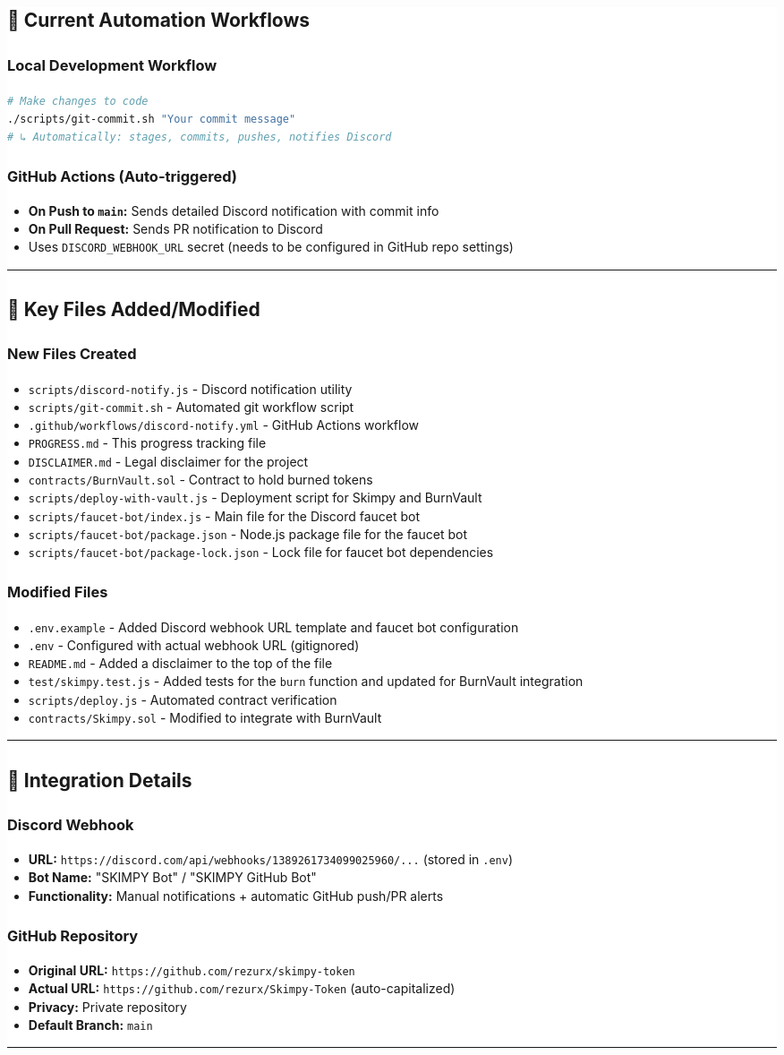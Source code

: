 
## 🔧 Current Automation Workflows

### Local Development Workflow
```bash
# Make changes to code
./scripts/git-commit.sh "Your commit message"
# ↳ Automatically: stages, commits, pushes, notifies Discord
```

### GitHub Actions (Auto-triggered)
- **On Push to `main`:** Sends detailed Discord notification with commit info
- **On Pull Request:** Sends PR notification to Discord
- Uses `DISCORD_WEBHOOK_URL` secret (needs to be configured in GitHub repo settings)

---

## 📁 Key Files Added/Modified

### New Files Created
- `scripts/discord-notify.js` - Discord notification utility
- `scripts/git-commit.sh` - Automated git workflow script  
- `.github/workflows/discord-notify.yml` - GitHub Actions workflow
- `PROGRESS.md` - This progress tracking file
- `DISCLAIMER.md` - Legal disclaimer for the project
- `contracts/BurnVault.sol` - Contract to hold burned tokens
- `scripts/deploy-with-vault.js` - Deployment script for Skimpy and BurnVault
- `scripts/faucet-bot/index.js` - Main file for the Discord faucet bot
- `scripts/faucet-bot/package.json` - Node.js package file for the faucet bot
- `scripts/faucet-bot/package-lock.json` - Lock file for faucet bot dependencies

### Modified Files
- `.env.example` - Added Discord webhook URL template and faucet bot configuration
- `.env` - Configured with actual webhook URL (gitignored)
- `README.md` - Added a disclaimer to the top of the file
- `test/skimpy.test.js` - Added tests for the `burn` function and updated for BurnVault integration
- `scripts/deploy.js` - Automated contract verification
- `contracts/Skimpy.sol` - Modified to integrate with BurnVault

---

## 🔗 Integration Details

### Discord Webhook
- **URL:** `https://discord.com/api/webhooks/1389261734099025960/...` (stored in `.env`)
- **Bot Name:** "SKIMPY Bot" / "SKIMPY GitHub Bot"
- **Functionality:** Manual notifications + automatic GitHub push/PR alerts

### GitHub Repository
- **Original URL:** `https://github.com/rezurx/skimpy-token`
- **Actual URL:** `https://github.com/rezurx/Skimpy-Token` (auto-capitalized)
- **Privacy:** Private repository
- **Default Branch:** `main`

---